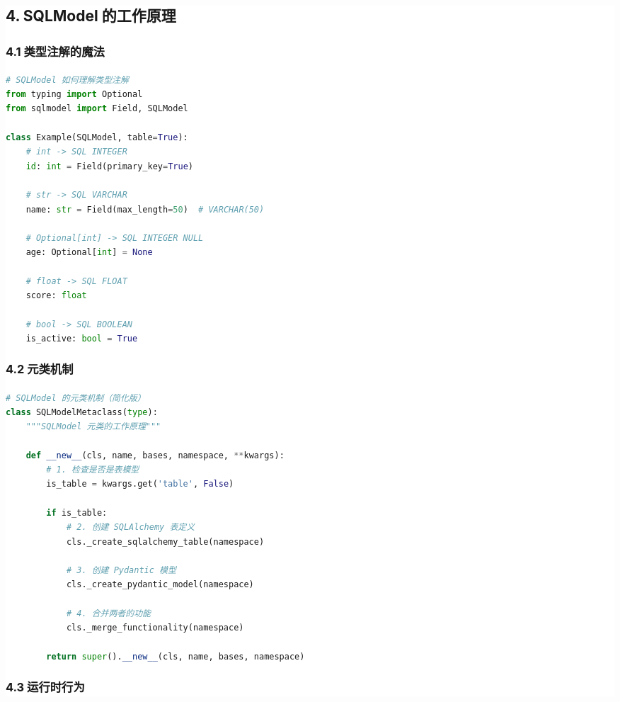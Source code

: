 
## 4. SQLModel 的工作原理

### 4.1 类型注解的魔法

```python
# SQLModel 如何理解类型注解
from typing import Optional
from sqlmodel import Field, SQLModel

class Example(SQLModel, table=True):
    # int -> SQL INTEGER
    id: int = Field(primary_key=True)
    
    # str -> SQL VARCHAR
    name: str = Field(max_length=50)  # VARCHAR(50)
    
    # Optional[int] -> SQL INTEGER NULL
    age: Optional[int] = None
    
    # float -> SQL FLOAT
    score: float
    
    # bool -> SQL BOOLEAN
    is_active: bool = True
```

### 4.2 元类机制

```python
# SQLModel 的元类机制（简化版）
class SQLModelMetaclass(type):
    """SQLModel 元类的工作原理"""
    
    def __new__(cls, name, bases, namespace, **kwargs):
        # 1. 检查是否是表模型
        is_table = kwargs.get('table', False)
        
        if is_table:
            # 2. 创建 SQLAlchemy 表定义
            cls._create_sqlalchemy_table(namespace)
            
            # 3. 创建 Pydantic 模型
            cls._create_pydantic_model(namespace)
            
            # 4. 合并两者的功能
            cls._merge_functionality(namespace)
        
        return super().__new__(cls, name, bases, namespace)
```

### 4.3 运行时行为
